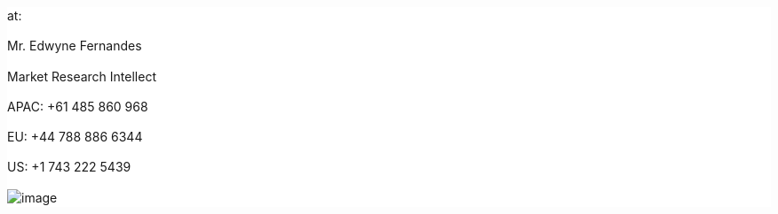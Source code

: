 at:</strong></p><p>Mr. Edwyne Fernandes</p><p>Market Research Intellect</p><p>APAC: +61 485 860 968</p><p>EU: +44 788 886 6344</p><p>US: +1 743 222 5439</p>
![image](https://github.com/user-attachments/assets/e34bfc65-5d79-4b49-b688-66cf3d9eceb9)
